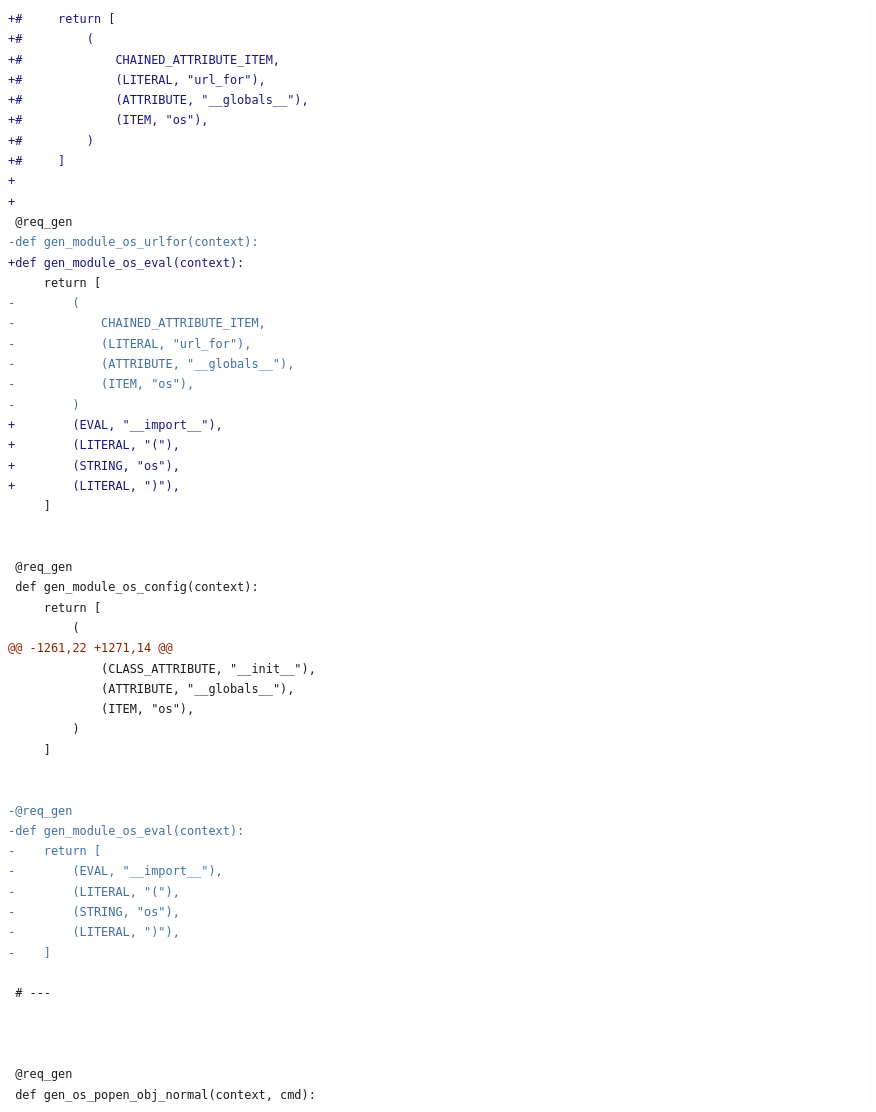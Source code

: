 ```diff
+#     return [
+#         (
+#             CHAINED_ATTRIBUTE_ITEM,
+#             (LITERAL, "url_for"),
+#             (ATTRIBUTE, "__globals__"),
+#             (ITEM, "os"),
+#         )
+#     ]
+
+
 @req_gen
-def gen_module_os_urlfor(context):
+def gen_module_os_eval(context):
     return [
-        (
-            CHAINED_ATTRIBUTE_ITEM,
-            (LITERAL, "url_for"),
-            (ATTRIBUTE, "__globals__"),
-            (ITEM, "os"),
-        )
+        (EVAL, "__import__"),
+        (LITERAL, "("),
+        (STRING, "os"),
+        (LITERAL, ")"),
     ]
 
 
 @req_gen
 def gen_module_os_config(context):
     return [
         (
@@ -1261,22 +1271,14 @@
             (CLASS_ATTRIBUTE, "__init__"),
             (ATTRIBUTE, "__globals__"),
             (ITEM, "os"),
         )
     ]
 
 
-@req_gen
-def gen_module_os_eval(context):
-    return [
-        (EVAL, "__import__"),
-        (LITERAL, "("),
-        (STRING, "os"),
-        (LITERAL, ")"),
-    ]
 
 # ---
 
 
 
 @req_gen
 def gen_os_popen_obj_normal(context, cmd):
```

